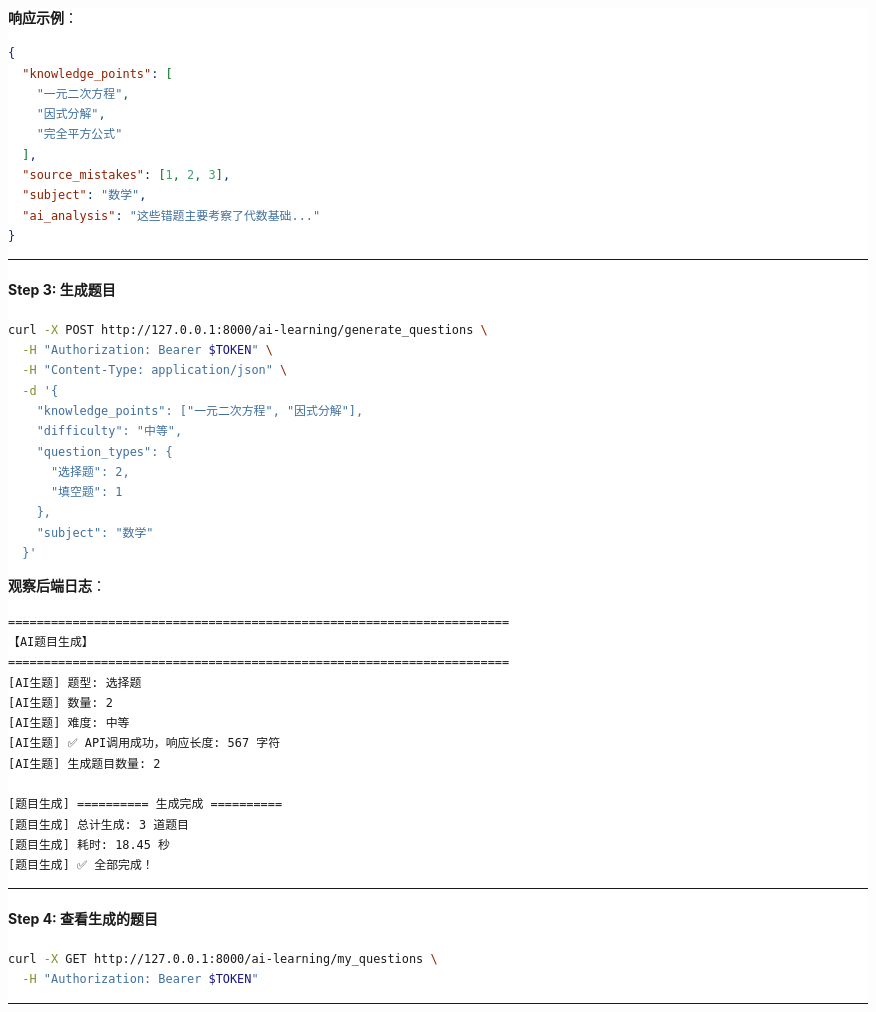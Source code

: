 **响应示例**：
```json
{
  "knowledge_points": [
    "一元二次方程",
    "因式分解",
    "完全平方公式"
  ],
  "source_mistakes": [1, 2, 3],
  "subject": "数学",
  "ai_analysis": "这些错题主要考察了代数基础..."
}
```

---

#### Step 3: 生成题目
```bash
curl -X POST http://127.0.0.1:8000/ai-learning/generate_questions \
  -H "Authorization: Bearer $TOKEN" \
  -H "Content-Type: application/json" \
  -d '{
    "knowledge_points": ["一元二次方程", "因式分解"],
    "difficulty": "中等",
    "question_types": {
      "选择题": 2,
      "填空题": 1
    },
    "subject": "数学"
  }'
```

**观察后端日志**：
```
======================================================================
【AI题目生成】
======================================================================
[AI生题] 题型: 选择题
[AI生题] 数量: 2
[AI生题] 难度: 中等
[AI生题] ✅ API调用成功，响应长度: 567 字符
[AI生题] 生成题目数量: 2

[题目生成] ========== 生成完成 ==========
[题目生成] 总计生成: 3 道题目
[题目生成] 耗时: 18.45 秒
[题目生成] ✅ 全部完成！
```

---

#### Step 4: 查看生成的题目
```bash
curl -X GET http://127.0.0.1:8000/ai-learning/my_questions \
  -H "Authorization: Bearer $TOKEN"
```

---